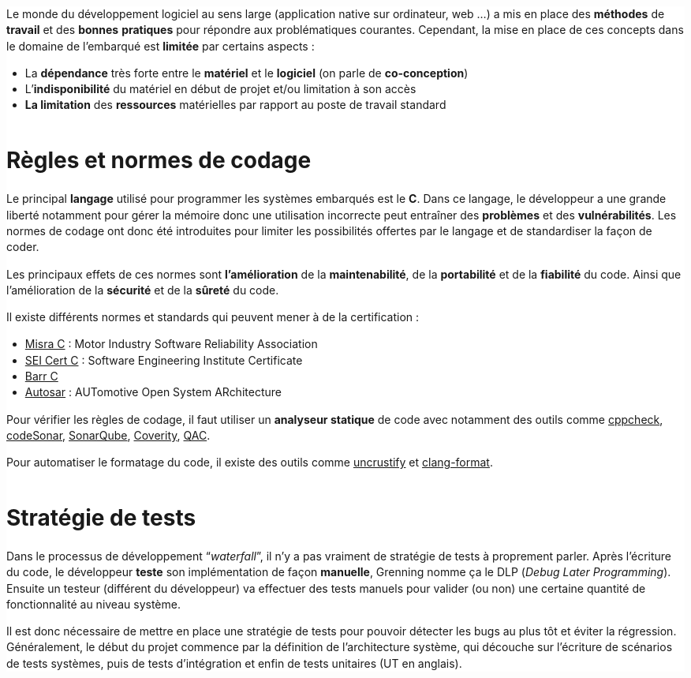 Le monde du développement logiciel au sens large (application native sur ordinateur, web …) a mis en place des **méthodes** de **travail** et des **bonnes** **pratiques** pour répondre aux problématiques courantes. Cependant, la mise en place de ces concepts dans le domaine de l’embarqué est **limitée** par certains aspects :

* La **dépendance** très forte entre le **matériel** et le **logiciel** (on parle de **co-conception**)
* L’**indisponibilité** du matériel en début de projet et/ou limitation à son accès
* **La limitation** des **ressources** matérielles par rapport au poste de travail standard



# R﻿ègles et normes de codage 

Le principal **langage** utilisé pour programmer les systèmes embarqués est le **C**. Dans ce langage, le développeur a une grande liberté notamment pour gérer la mémoire donc une utilisation incorrecte peut entraîner des **problèmes** et des **vulnérabilités**. Les normes de codage ont donc été introduites pour limiter les possibilités offertes par le langage et de standardiser la façon de coder.

Les principaux effets de ces normes sont **l’amélioration** de la **maintenabilité**, de la **portabilité** et de la **fiabilité** du code. Ainsi que l’amélioration de la **sécurité** et de la **sûreté** du code.

Il existe différents normes et standards qui peuvent mener à de la certification :

* [Misra C](https://misra.org.uk/) : Motor Industry Software Reliability Association
* [SEI Cert C](https://wiki.sei.cmu.edu/confluence/display/seccode/SEI+CERT+Coding+Standards) : Software Engineering Institute Certificate
* [Barr C](https://barrgroup.com/embedded-systems/books/embedded-c-coding-standard)
* [Autosar](https://www.autosar.org/) : AUTomotive Open System ARchitecture

Pour vérifier les règles de codage, il faut utiliser un **analyseur statique** de code avec notamment des outils comme [cppcheck](https://cppcheck.sourceforge.io/), [codeSonar](https://codesecure.com/our-products/codesonar/), [SonarQube](https://www.sonarsource.com/products/sonarqube/), [Coverity](https://scan.coverity.com/), [QAC](https://www.perforce.com/products/helix-qac).

Pour automatiser le formatage du code, il existe des outils comme [uncrustify](https://github.com/uncrustify/uncrustify) et [clang-format](https://clang.llvm.org/docs/ClangFormat.html).



# S﻿tratégie de tests 

Dans le processus de développement “*waterfall*”, il n’y a pas vraiment de stratégie de tests à proprement parler. Après l’écriture du code, le développeur **teste** son implémentation de façon **manuelle**, Grenning nomme ça le DLP (*Debug Later Programming*). Ensuite un testeur (différent du développeur) va effectuer des tests manuels pour valider (ou non) une certaine quantité de fonctionnalité au niveau système.

Il est donc nécessaire de mettre en place une stratégie de tests pour pouvoir détecter les bugs au plus tôt et éviter la régression. Généralement, le début du projet commence par la définition de l’architecture système, qui découche sur l’écriture de scénarios de tests systèmes, puis de tests d’intégration et enfin de tests unitaires (UT en anglais).
